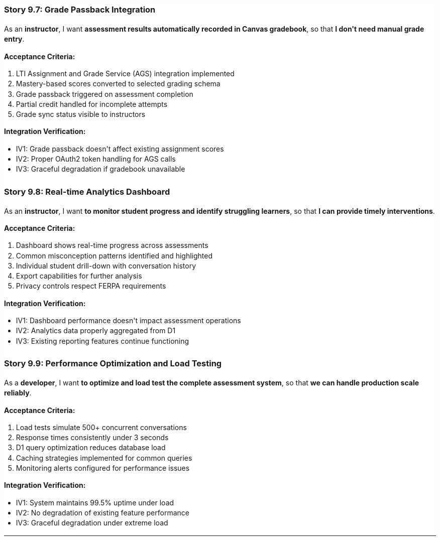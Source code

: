 ### Story 9.7: Grade Passback Integration

As an **instructor**,
I want **assessment results automatically recorded in Canvas gradebook**,
so that **I don't need manual grade entry**.

**Acceptance Criteria:**

1. LTI Assignment and Grade Service (AGS) integration implemented
2. Mastery-based scores converted to selected grading schema
3. Grade passback triggered on assessment completion
4. Partial credit handled for incomplete attempts
5. Grade sync status visible to instructors

**Integration Verification:**

- IV1: Grade passback doesn't affect existing assignment scores
- IV2: Proper OAuth2 token handling for AGS calls
- IV3: Graceful degradation if gradebook unavailable

### Story 9.8: Real-time Analytics Dashboard

As an **instructor**,
I want **to monitor student progress and identify struggling learners**,
so that **I can provide timely interventions**.

**Acceptance Criteria:**

1. Dashboard shows real-time progress across assessments
2. Common misconception patterns identified and highlighted
3. Individual student drill-down with conversation history
4. Export capabilities for further analysis
5. Privacy controls respect FERPA requirements

**Integration Verification:**

- IV1: Dashboard performance doesn't impact assessment operations
- IV2: Analytics data properly aggregated from D1
- IV3: Existing reporting features continue functioning

### Story 9.9: Performance Optimization and Load Testing

As a **developer**,
I want **to optimize and load test the complete assessment system**,
so that **we can handle production scale reliably**.

**Acceptance Criteria:**

1. Load tests simulate 500+ concurrent conversations
2. Response times consistently under 3 seconds
3. D1 query optimization reduces database load
4. Caching strategies implemented for common queries
5. Monitoring alerts configured for performance issues

**Integration Verification:**

- IV1: System maintains 99.5% uptime under load
- IV2: No degradation of existing feature performance
- IV3: Graceful degradation under extreme load

---